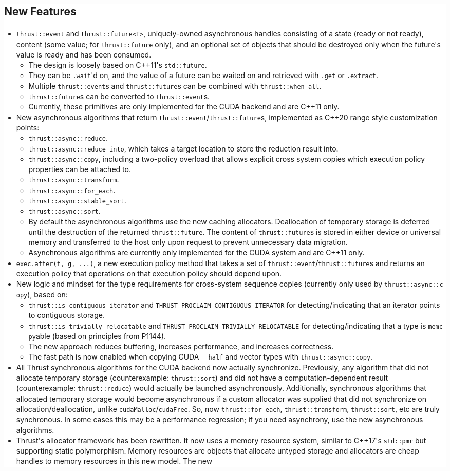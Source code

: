 ## New Features

- `thrust::event` and `thrust::future<T>`, uniquely-owned asynchronous handles
    consisting of a state (ready or not ready), content (some value; for
    `thrust::future` only), and an optional set of objects that should be
    destroyed only when the future's value is ready and has been consumed.
  - The design is loosely based on C++11's `std::future`.
  - They can be `.wait`'d on, and the value of a future can be waited on and
      retrieved with `.get` or `.extract`.
  - Multiple `thrust::event`s and `thrust::future`s can be combined with
      `thrust::when_all`.
  - `thrust::future`s can be converted to `thrust::event`s.
  - Currently, these primitives are only implemented for the CUDA backend and
      are C++11 only.
- New asynchronous algorithms that return `thrust::event`/`thrust::future`s,
    implemented as C++20 range style customization points:
    - `thrust::async::reduce`.
    - `thrust::async::reduce_into`, which takes a target location to store the
        reduction result into.
    - `thrust::async::copy`, including a two-policy overload that allows
        explicit cross system copies which execution policy properties can be
        attached to.
    - `thrust::async::transform`.
    - `thrust::async::for_each`.
    - `thrust::async::stable_sort`.
    - `thrust::async::sort`.
    - By default the asynchronous algorithms use the new caching allocators.
        Deallocation of temporary storage is deferred until the destruction of
        the returned `thrust::future`. The content of `thrust::future`s is
        stored in either device or universal memory and transferred to the host
        only upon request to prevent unnecessary data migration.
    - Asynchronous algorithms are currently only implemented for the CUDA
        system and are C++11 only.
- `exec.after(f, g, ...)`, a new execution policy method that takes a set of
    `thrust::event`/`thrust::future`s and returns an execution policy that
    operations on that execution policy should depend upon.
- New logic and mindset for the type requirements for cross-system sequence
    copies (currently only used by `thrust::async::copy`), based on:
  - `thrust::is_contiguous_iterator` and `THRUST_PROCLAIM_CONTIGUOUS_ITERATOR`
      for detecting/indicating that an iterator points to contiguous storage.
  - `thrust::is_trivially_relocatable` and
      `THRUST_PROCLAIM_TRIVIALLY_RELOCATABLE` for detecting/indicating that a
      type is `memcpy`able (based on principles from
      [P1144](https://wg21.link/P1144)).
  - The new approach reduces buffering, increases performance, and increases
      correctness.
  - The fast path is now enabled when copying CUDA `__half` and vector types with
      `thrust::async::copy`.
- All Thrust synchronous algorithms for the CUDA backend now actually
    synchronize. Previously, any algorithm that did not allocate temporary
    storage (counterexample: `thrust::sort`) and did not have a
    computation-dependent result (counterexample: `thrust::reduce`) would
    actually be launched asynchronously. Additionally, synchronous algorithms
    that allocated temporary storage would become asynchronous if a custom
    allocator was supplied that did not synchronize on allocation/deallocation,
    unlike `cudaMalloc`/`cudaFree`. So, now `thrust::for_each`,
    `thrust::transform`, `thrust::sort`, etc are truly synchronous. In some
    cases this may be a performance regression; if you need asynchrony, use the
    new asynchronous algorithms.
- Thrust's allocator framework has been rewritten. It now uses a memory
    resource system, similar to C++17's `std::pmr` but supporting static
    polymorphism. Memory resources are objects that allocate untyped storage and
    allocators are cheap handles to memory resources in this new model. The new